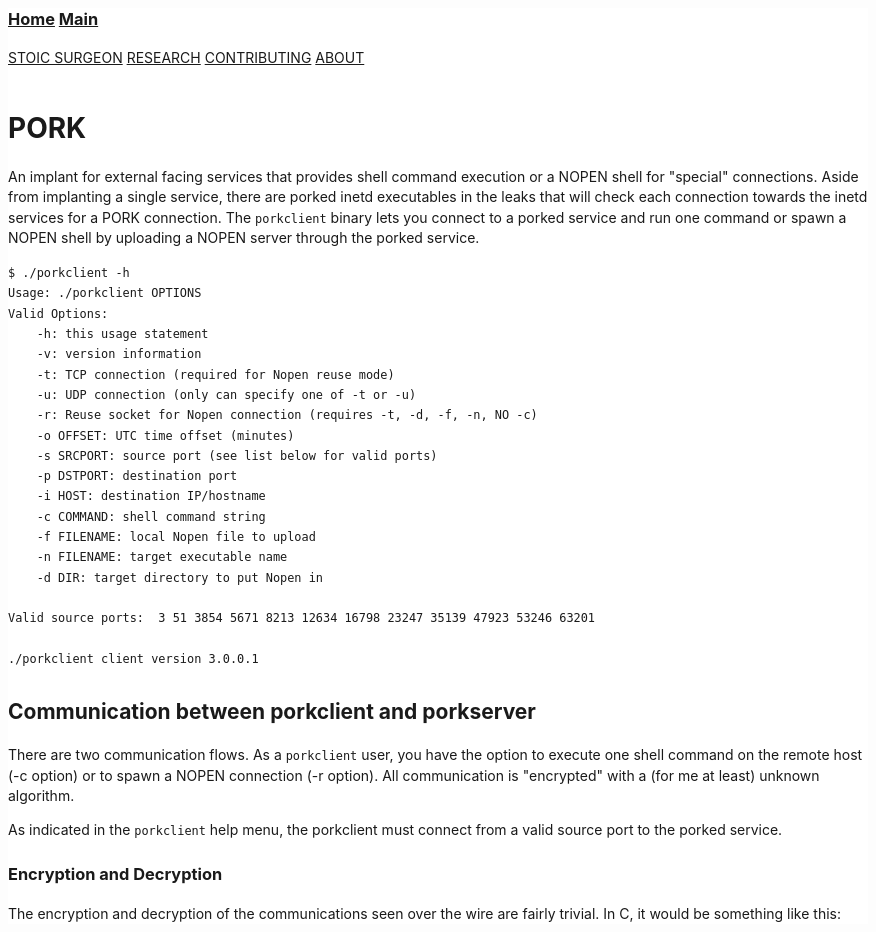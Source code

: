 ### [Home](https://CybernetiX-S3C.github.io)   [Main](https://CybernetiX-S3C.github.io/main)

[STOIC SURGEON](https://CybernetiX-S3C.github.io/main/stoicsurgeon)
[RESEARCH](https://CybernetiX-S3C.github.io/main/stoicsurgeon/research)
[CONTRIBUTING](https://CybernetiX-S3C.github.io/main/stoicsurgeon/contrib)
[ABOUT](https://CybernetiX-S3C.github.io/main/stoicsurgeon/about)

# PORK

An implant for external facing services that provides shell command execution or a NOPEN shell for "special" connections. Aside from implanting a single service, there are porked inetd executables in the leaks that will check each connection towards the inetd services for a PORK connection. The `porkclient` binary lets you connect to a porked service and run one command or spawn a NOPEN shell by uploading a NOPEN server through the porked service.

```
$ ./porkclient -h
Usage: ./porkclient OPTIONS
Valid Options:
	-h: this usage statement
	-v: version information
	-t: TCP connection (required for Nopen reuse mode)
	-u: UDP connection (only can specify one of -t or -u)
	-r: Reuse socket for Nopen connection (requires -t, -d, -f, -n, NO -c)
	-o OFFSET: UTC time offset (minutes)
	-s SRCPORT: source port (see list below for valid ports)
	-p DSTPORT: destination port
	-i HOST: destination IP/hostname
	-c COMMAND: shell command string
	-f FILENAME: local Nopen file to upload
	-n FILENAME: target executable name
	-d DIR: target directory to put Nopen in

Valid source ports:  3 51 3854 5671 8213 12634 16798 23247 35139 47923 53246 63201

./porkclient client version 3.0.0.1
```

## Communication between porkclient and porkserver

There are two communication flows. As a `porkclient` user, you have the option to execute one shell command on the remote host (-c option) or to spawn a NOPEN connection (-r option). All communication is "encrypted" with a (for me at least) unknown algorithm.

As indicated in the `porkclient` help menu, the porkclient must connect from a valid source port to the porked service.

### Encryption and Decryption

The encryption and decryption of the communications seen over the wire are fairly trivial. In C, it would be something like this:
